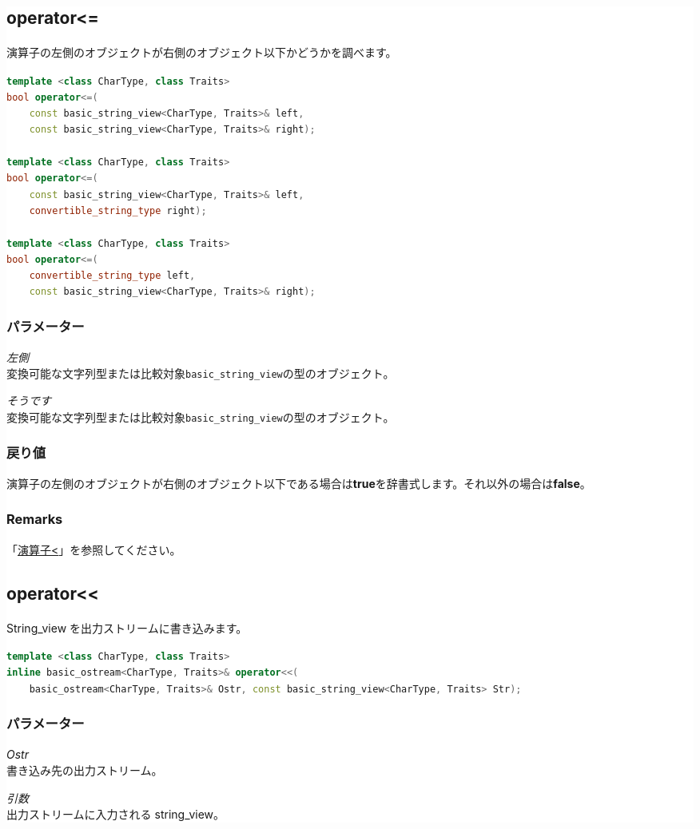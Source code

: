 ## <a name="op_lt_eq"></a>operator&lt;=

演算子の左側のオブジェクトが右側のオブジェクト以下かどうかを調べます。

```cpp
template <class CharType, class Traits>
bool operator<=(
    const basic_string_view<CharType, Traits>& left,
    const basic_string_view<CharType, Traits>& right);

template <class CharType, class Traits>
bool operator<=(
    const basic_string_view<CharType, Traits>& left,
    convertible_string_type right);

template <class CharType, class Traits>
bool operator<=(
    convertible_string_type left,
    const basic_string_view<CharType, Traits>& right);
```

### <a name="parameters"></a>パラメーター

*左側*\
変換可能な文字列型または比較対象`basic_string_view`の型のオブジェクト。

*そうです*\
変換可能な文字列型または比較対象`basic_string_view`の型のオブジェクト。

### <a name="return-value"></a>戻り値

演算子の左側のオブジェクトが右側のオブジェクト以下である場合は**true**を辞書式します。それ以外の場合は**false**。

### <a name="remarks"></a>Remarks

「[演算子&lt;](#op_lt)」を参照してください。

## <a name="op_lt_lt"></a>operator&lt;&lt;

String_view を出力ストリームに書き込みます。

```cpp
template <class CharType, class Traits>
inline basic_ostream<CharType, Traits>& operator<<(
    basic_ostream<CharType, Traits>& Ostr, const basic_string_view<CharType, Traits> Str);
```

### <a name="parameters"></a>パラメーター

*Ostr*\
書き込み先の出力ストリーム。

*引数*\
出力ストリームに入力される string_view。

